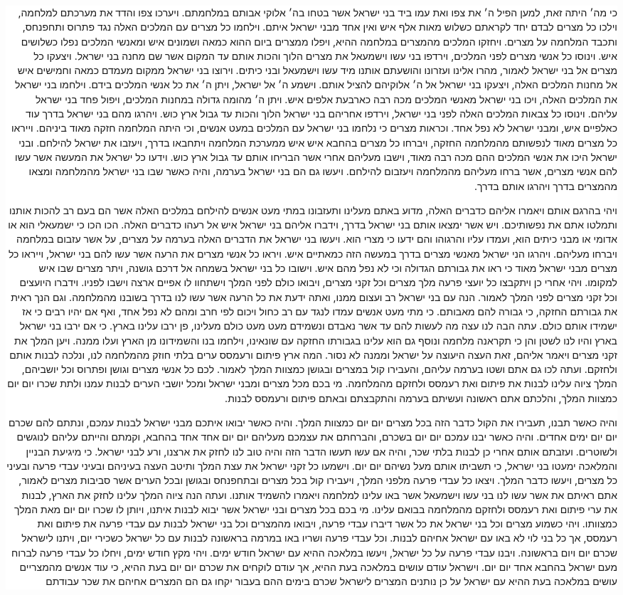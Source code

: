 <p dir='rtl'>כי מה׳ היתה זאת, למען הפיל ה׳ את צפו ואת עמו ביד בני ישראל אשר בטחו בה׳ אלוקי אבותם במלחמתם. ויערכו צפו והדד את מערכתם למלחמה, וילכו כל מצרים לבדם יחד לקראתם כשלוש מאות אלף איש ואין אחד מבני ישראל איתם. וילחמו כל מצרים עם המלכים האלה נגד פתרוס ותחפנחס, ותכבד המלחמה על מצרים. ויחזקו המלכים מהמצרים במלחמה ההיא, ויפלו ממצרים ביום ההוא כמאה ושמונים איש ומאנשי המלכים נפלו כשלושים איש. וינוסו כל אנשי מצרים לפני המלכים, וירדפו בני עשו וישמעאל את מצרים הלוך והכות אותם עד המקום אשר שם מחנה בני ישראל. ויצעקו כל מצרים אל בני ישראל לאמור, מהרו אלינו ועזרונו והושעתם אותנו מיד עשו וישמעאל ובני כיתים. וירוצו בני ישראל ממקום מעמדם כמאה וחמישים איש אל מחנות המלכים האלה, ויצעקו בני ישראל אל ה׳ אלוקיהם להציל אותם. וישמע ה׳ אל ישראל, ויתן ה׳ את כל אנשי המלכים בידם. וילחמו בני ישראל את המלכים האלה, ויכו בני ישראל מאנשי המלכים מכה רבה כארבעת אלפים איש. ויתן ה׳ מהומה גדולה במחנות המלכים, ויפול פחד בני ישראל עליהם. וינוסו כל צבאות המלכים האלה לפני בני ישראל, וירדפו אחריהם בני ישראל הלוך והכות עד גבול ארץ כוש. ויהרגו מהם בני ישראל בדרך עוד כאלפיים איש, ומבני ישראל לא נפל אחד. וכראות מצרים כי נלחמו בני ישראל עם המלכים במעט אנשים, וכי היתה המלחמה חזקה מאוד ביניהם. וייראו כל מצרים מאוד לנפשותם מהמלחמה החזקה, ויברחו כל מצרים בהחבא איש איש ממערכת המלחמה ויתחבאו בדרך, ויעזבו את ישראל להילחם. ובני ישראל היכו את אנשי המלכים ההם מכה רבה מאוד, וישבו מעליהם אחרי אשר הבריחו אותם עד גבול ארץ כוש. וידעו כל ישראל את המעשה אשר עשו להם אנשי מצרים, אשר ברחו מעליהם מהמלחמה ויעזבום להילחם. ויעשו גם הם בני ישראל בערמה, והיה כאשר שבו בני ישראל מהמלחמה ומצאו מהמצרים בדרך ויהרגו אותם בדרך.</p>
<p dir='rtl'>ויהי בהרגם אותם ויאמרו אליהם כדברים האלה, מדוע באתם מעלינו ותעזבונו במתי מעט אנשים להילחם במלכים האלה אשר הם בעם רב להכות אותנו ותמלטו אתם את נפשותיכם. ויש אשר ימצאו אותם בני ישראל בדרך, וידברו אליהם בני ישראל איש אל רעהו כדברים האלה. הכו הכו כי ישמעאלי הוא או אדומי או מבני כיתים הוא, ועמדו עליו והרגוהו והם ידעו כי מצרי הוא. ויעשו בני ישראל את הדברים האלה בערמה על מצרים, על אשר עזבום במלחמה ויברחו מעליהם. ויהרגו הני ישראל מאנשי מצרים בדרך במעשה הזה כמאתיים איש. ויראו כל אנשי מצרים את הרעה אשר עשו להם בני ישראל, וייראו כל מצרים מבני ישראל מאוד כי ראו את גבורתם הגדולה וכי לא נפל מהם איש. וישובו כל בני ישראל בשמחה אל דרכם גושנה, ויתר מצרים שבו איש למקומו. ויהי אחרי כן ויתקבצו כל יועצי פרעה מלך מצרים וכל זקני מצרים, ויבואו כולם לפני המלך וישתחוו לו אפיים ארצה וישבו לפניו. וידברו היועצים וכל זקני מצרים לפני המלך לאמור. הנה עם בני ישראל רב ועצום ממנו, ואתה ידעת את כל הרעה אשר עשו לנו בדרך בשובנו מהמלחמה. וגם הנך ראית את גבורתם החזקה, כי גבורה להם מאבותם. כי מתי מעט אנשים עמדו לנגד עם רב כחול ויכום לפי חרב ומהם לא נפל אחד, ואף אם יהיו רבים כי אז ישמידו אותם כולם. עתה הבה לנו עצה מה לעשות להם עד אשר נאבדם ונשמידם מעט מעט כולם מעלינו, פן ירבו עלינו בארץ. כי אם ירבו בני ישראל בארץ והיו לנו לשטן והן כי תקראנה מלחמה ונוסף גם הוא עלינו בגבורתו החזקה עם שונאינו, וילחמו בנו והשמידונו מן הארץ ועלו ממנה. ויען המלך את זקני מצרים ויאמר אליהם, זאת העצה היעוצה על ישראל וממנה לא נסור. המה ארץ פיתום ורעמסס ערים בלתי חוזק מהמלחמה לנו, ונלכה לבנות אותם ולחזקם. ועתה לכו גם אתם ושטו בערמה עליהם, והעבירו קול במצרים ובגושן כמצוות המלך לאמור. לכם כל אנשי מצרים וגושן ופתרוס וכל יושביהם, המלך ציוה עלינו לבנות את פיתום ואת רעמסס ולחזקם מהמלחמה. מי בכם מכל מצרים ומבני ישראל ומכל יושבי הערים לבנות עמנו ולתת שכרו יום יום כמצוות המלך, והלכתם אתם ראשונה ועשיתם בערמה והתקבצתם ובאתם פיתום ורעמסס לבנות.</p>
<p dir='rtl'>והיה כאשר תבנו, תעבירו את הקול כדבר הזה בכל מצרים יום יום כמצוות המלך. והיה כאשר יבואו איתכם מבני ישראל לבנות עמכם, ונתתם להם שכרם יום יום ימים אחדים. והיה כאשר יבנו עמכם יום יום בשכרם, והברחתם את עצמכם מעליהם יום יום אחד אחד בהחבא, וקמתם והייתם עליהם לנוגשים ולשוטרים. ועזבתם אותם אחרי כן לבנות בלתי שכר, והיה אם עשו תעשו הדבר הזה והיה טוב לנו לחזק את ארצנו, ורע לבני ישראל. כי מיגיעת הבניין והמלאכה ימעטו בני ישראל, כי תשביתו אותם מעל נשיהם יום יום. וישמעו כל זקני ישראל את עצת המלך ותיטב העצה בעיניהם ובעיני עבדי פרעה ובעיני כל מצרים, ויעשו כדבר המלך. ויצאו כל עבדי פרעה מלפני המלך, ויעבירו קול בכל מצרים ובתחפנחס ובגושן ובכל הערים אשר סביבות מצרים לאמור, אתם ראיתם את אשר עשו לנו בני עשו וישמעאל אשר באו עלינו למלחמה ויאמרו להשמיד אותנו. ועתה הנה ציוה המלך עלינו לחזק את הארץ, לבנות את ערי פיתום ואת רעמסס ולחזקם מהמלחמה בבואם עלינו. מי בכם בכל מצרים ובני ישראל אשר יבוא לבנות איתנו, ויותן לו שכרו יום יום מאת המלך כמצוותו. ויהי כשמוע מצרים וכל בני ישראל את כל אשר דיברו עבדי פרעה, ויבואו מהמצרים וכל בני ישראל לבנות עם עבדי פרעה את פיתום ואת רעמסס, אך כל בני לוי לא באו עם ישראל אחיהם לבנות. וכל עבדי פרעה ושריו באו במרמה בראשונה לבנות עם כל ישראל כשכירי יום, ויתנו לישראל שכרם יום ויום בראשונה. ויבנו עבדי פרעה על כל ישראל, ויעשו במלאכה ההיא עם ישראל חודש ימים. ויהי מקץ חודש ימים, ויחלו כל עבדי פרעה לברוח מעם ישראל בהחבא אחד יום יום. וישראל עודם עושים במלאכה בעת ההיא, אך עודם לוקחים את שכרם יום יום בעת ההיא, כי עוד אנשים מהמצריים עושים במלאכה בעת ההיא עם ישראל על כן נותנים המצרים לישראל שכרם בימים ההם בעבור יקחו גם הם המצרים אחיהם את שכר עבודתם</p>